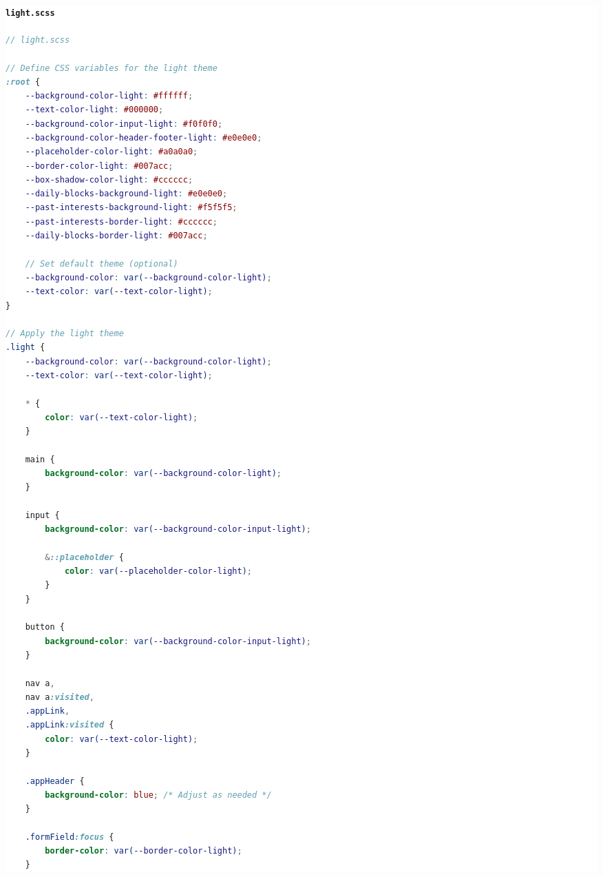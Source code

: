 #### `light.scss`

```scss
// light.scss

// Define CSS variables for the light theme
:root {
	--background-color-light: #ffffff;
	--text-color-light: #000000;
	--background-color-input-light: #f0f0f0;
	--background-color-header-footer-light: #e0e0e0;
	--placeholder-color-light: #a0a0a0;
	--border-color-light: #007acc;
	--box-shadow-color-light: #cccccc;
	--daily-blocks-background-light: #e0e0e0;
	--past-interests-background-light: #f5f5f5;
	--past-interests-border-light: #cccccc;
	--daily-blocks-border-light: #007acc;

	// Set default theme (optional)
	--background-color: var(--background-color-light);
	--text-color: var(--text-color-light);
}

// Apply the light theme
.light {
	--background-color: var(--background-color-light);
	--text-color: var(--text-color-light);

	* {
		color: var(--text-color-light);
	}

	main {
		background-color: var(--background-color-light);
	}

	input {
		background-color: var(--background-color-input-light);

		&::placeholder {
			color: var(--placeholder-color-light);
		}
	}

	button {
		background-color: var(--background-color-input-light);
	}

	nav a,
	nav a:visited,
	.appLink,
	.appLink:visited {
		color: var(--text-color-light);
	}

	.appHeader {
		background-color: blue; /* Adjust as needed */
	}

	.formField:focus {
		border-color: var(--border-color-light);
	}

```